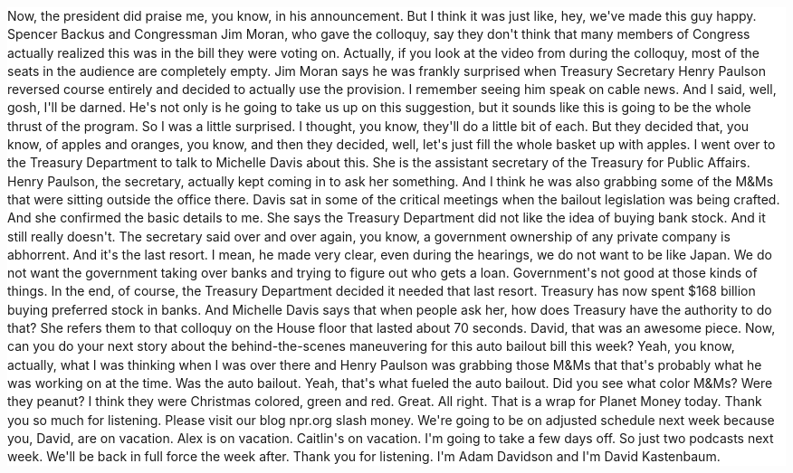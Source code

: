Now, the president did praise me, you know, in his announcement.
But I think it was just like, hey, we've made this guy happy.
Spencer Backus and Congressman Jim Moran, who gave the colloquy, say they don't think that many members of Congress actually realized this was in the bill they were voting on.
Actually, if you look at the video from during the colloquy, most of the seats in the audience are completely empty.
Jim Moran says he was frankly surprised when Treasury Secretary Henry Paulson reversed course entirely and decided to actually use the provision.
I remember seeing him speak on cable news.
And I said, well, gosh, I'll be darned. He's not only is he going to take us up on this suggestion, but it sounds like this is going to be the whole thrust of the program.
So I was a little surprised. I thought, you know, they'll do a little bit of each.
But they decided that, you know, of apples and oranges, you know, and then they decided, well, let's just fill the whole basket up with apples.
I went over to the Treasury Department to talk to Michelle Davis about this.
She is the assistant secretary of the Treasury for Public Affairs.
Henry Paulson, the secretary, actually kept coming in to ask her something.
And I think he was also grabbing some of the M&Ms that were sitting outside the office there.
Davis sat in some of the critical meetings when the bailout legislation was being crafted.
And she confirmed the basic details to me.
She says the Treasury Department did not like the idea of buying bank stock.
And it still really doesn't.
The secretary said over and over again, you know, a government ownership of any private company is abhorrent.
And it's the last resort.
I mean, he made very clear, even during the hearings, we do not want to be like Japan.
We do not want the government taking over banks and trying to figure out who gets a loan.
Government's not good at those kinds of things.
In the end, of course, the Treasury Department decided it needed that last resort.
Treasury has now spent $168 billion buying preferred stock in banks.
And Michelle Davis says that when people ask her, how does Treasury have the authority to do that?
She refers them to that colloquy on the House floor that lasted about 70 seconds.
David, that was an awesome piece.
Now, can you do your next story about the behind-the-scenes maneuvering for this auto bailout bill this week?
Yeah, you know, actually, what I was thinking when I was over there
and Henry Paulson was grabbing those M&Ms that that's probably what he was working on at the time.
Was the auto bailout.
Yeah, that's what fueled the auto bailout.
Did you see what color M&Ms? Were they peanut?
I think they were Christmas colored, green and red.
Great. All right.
That is a wrap for Planet Money today.
Thank you so much for listening.
Please visit our blog npr.org slash money.
We're going to be on adjusted schedule next week because you, David, are on vacation.
Alex is on vacation.
Caitlin's on vacation.
I'm going to take a few days off.
So just two podcasts next week.
We'll be back in full force the week after.
Thank you for listening.
I'm Adam Davidson and I'm David Kastenbaum.
